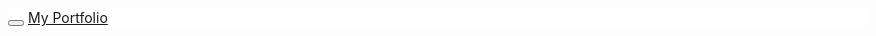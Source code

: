 <html lang="en">
<head>
  <title>Nikhil portfolio</title>
  <meta charset="utf-8">
  <meta name="viewport" content="width=device-width, initial-scale=1">
  <link rel="stylesheet" href="https://maxcdn.bootstrapcdn.com/bootstrap/3.4.1/css/bootstrap.min.css">
  <script src="https://ajax.googleapis.com/ajax/libs/jquery/3.6.0/jquery.min.js"></script>
  <script src="https://maxcdn.bootstrapcdn.com/bootstrap/3.4.1/js/bootstrap.min.js"></script>
  <style>
    .navbar {
      margin-bottom: 0;
      border-radius: 0;
    }
    .container{
      text-align:center;
      position:absolute;
      top: 50%;
      
    }
    footer {
    position: absolute;
    bottom: 0;
    width: 100%;
    background-color: #aca99a;
    padding: 35px;
    }
    body{
      background-image: url("bggg.jpg");
      background-repeat: repeat-x;
    }
    h1 {
  font-size: 72px;
  background: -webkit-linear-gradient(rgb(129, 62, 62), rgb(80, 160, 230));
  -webkit-background-clip: text;
  -webkit-text-fill-color: transparent;
}
  </style>
</head>
<body>

<nav class="navbar navbar-inverse">
  <div class="container-fluid">
    <div class="navbar-header">
      <button type="button" class="navbar-toggle" data-toggle="collapse" data-target="#myNavbar">
        <span class="icon-bar"></span>
        <span class="icon-bar"></span>
        <span class="icon-bar"></span>                        
      </button>
      <a class="navbar-brand" href="#">My Portfolio</a>
    </div>
    <div class="collapse navbar-collapse" id="myNavbar">
      <ul class="nav navbar-nav">
       